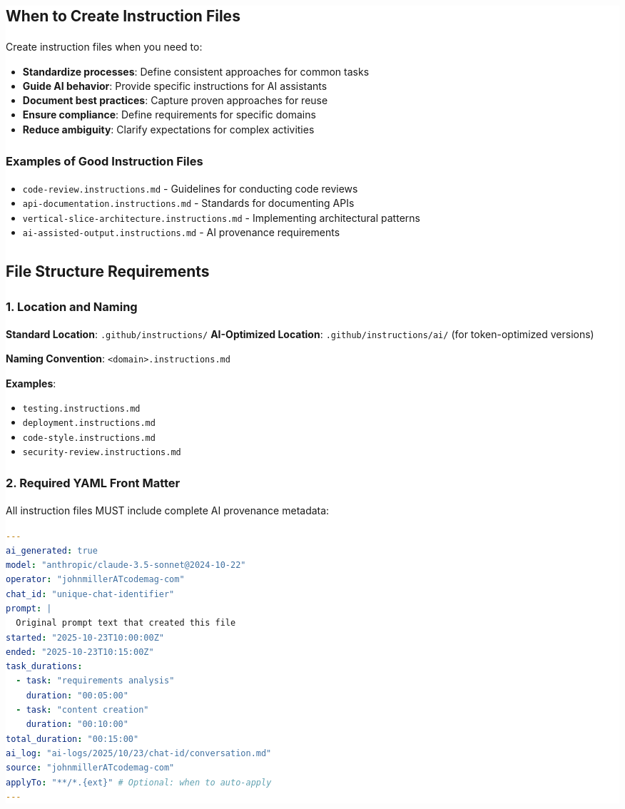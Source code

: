 ## When to Create Instruction Files

Create instruction files when you need to:

- **Standardize processes**: Define consistent approaches for common tasks
- **Guide AI behavior**: Provide specific instructions for AI assistants
- **Document best practices**: Capture proven approaches for reuse
- **Ensure compliance**: Define requirements for specific domains
- **Reduce ambiguity**: Clarify expectations for complex activities

### Examples of Good Instruction Files

- `code-review.instructions.md` - Guidelines for conducting code reviews
- `api-documentation.instructions.md` - Standards for documenting APIs
- `vertical-slice-architecture.instructions.md` - Implementing architectural patterns
- `ai-assisted-output.instructions.md` - AI provenance requirements

## File Structure Requirements

### 1. Location and Naming

**Standard Location**: `.github/instructions/`
**AI-Optimized Location**: `.github/instructions/ai/` (for token-optimized versions)

**Naming Convention**: `<domain>.instructions.md`

**Examples**:

- `testing.instructions.md`
- `deployment.instructions.md`
- `code-style.instructions.md`
- `security-review.instructions.md`

### 2. Required YAML Front Matter

All instruction files MUST include complete AI provenance metadata:

```yaml
---
ai_generated: true
model: "anthropic/claude-3.5-sonnet@2024-10-22"
operator: "johnmillerATcodemag-com"
chat_id: "unique-chat-identifier"
prompt: |
  Original prompt text that created this file
started: "2025-10-23T10:00:00Z"
ended: "2025-10-23T10:15:00Z"
task_durations:
  - task: "requirements analysis"
    duration: "00:05:00"
  - task: "content creation"
    duration: "00:10:00"
total_duration: "00:15:00"
ai_log: "ai-logs/2025/10/23/chat-id/conversation.md"
source: "johnmillerATcodemag-com"
applyTo: "**/*.{ext}" # Optional: when to auto-apply
---
```
